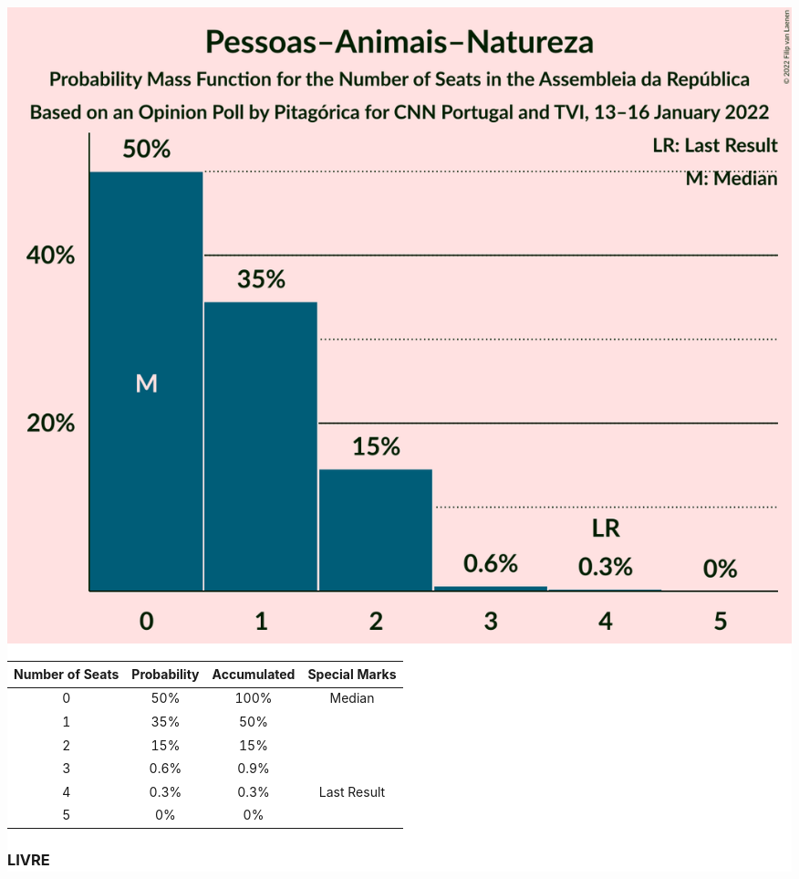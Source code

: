 ![Graph with seats probability mass function not yet produced](2022-01-16-Pitagórica-seats-pmf-pessoas–animais–natureza.png "Seats Probability Mass Function")

| Number of Seats | Probability | Accumulated | Special Marks |
|:---------------:|:-----------:|:-----------:|:-------------:|
| 0 | 50% | 100% | Median |
| 1 | 35% | 50% |  |
| 2 | 15% | 15% |  |
| 3 | 0.6% | 0.9% |  |
| 4 | 0.3% | 0.3% | Last Result |
| 5 | 0% | 0% |  |

### LIVRE

